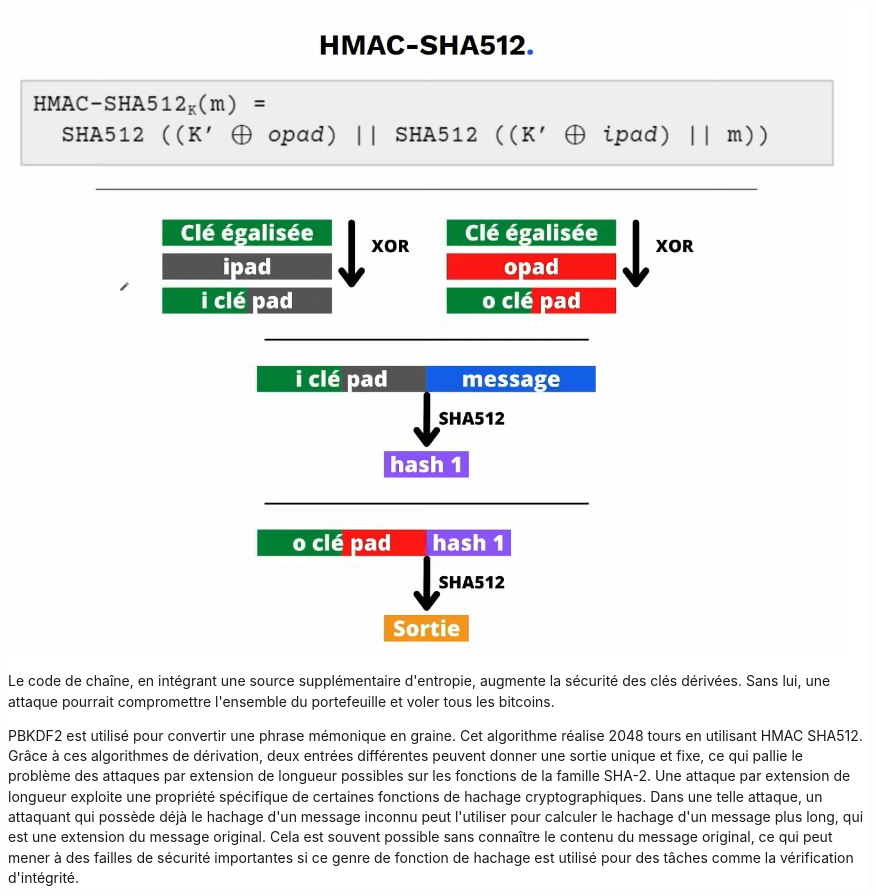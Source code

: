 ![image](assets/image/section1/15.JPG)

Le code de chaîne, en intégrant une source supplémentaire d'entropie, augmente la sécurité des clés dérivées. Sans lui, une attaque pourrait compromettre l'ensemble du portefeuille et voler tous les bitcoins.

PBKDF2 est utilisé pour convertir une phrase mémonique en graine. Cet algorithme réalise 2048 tours en utilisant HMAC SHA512. Grâce à ces algorithmes de dérivation, deux entrées différentes peuvent donner une sortie unique et fixe, ce qui pallie le problème des attaques par extension de longueur possibles sur les fonctions de la famille SHA-2.
Une attaque par extension de longueur exploite une propriété spécifique de certaines fonctions de hachage cryptographiques. Dans une telle attaque, un attaquant qui possède déjà le hachage d'un message inconnu peut l'utiliser pour calculer le hachage d'un message plus long, qui est une extension du message original. Cela est souvent possible sans connaître le contenu du message original, ce qui peut mener à des failles de sécurité importantes si ce genre de fonction de hachage est utilisé pour des tâches comme la vérification d'intégrité.
